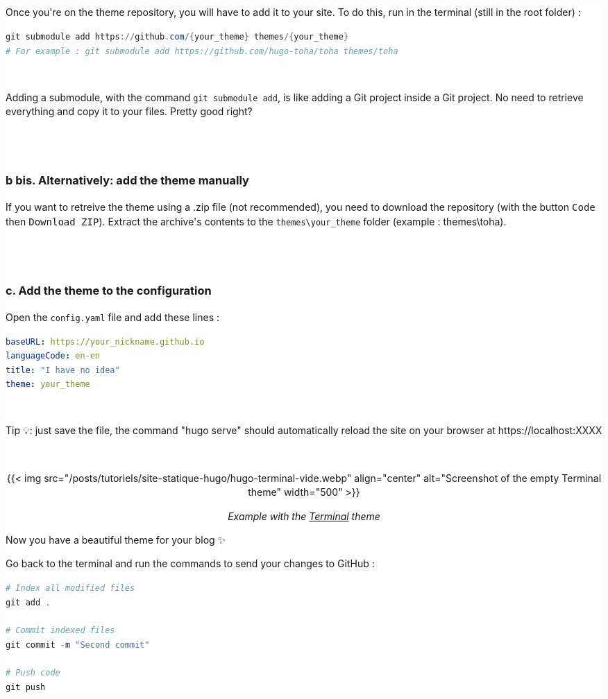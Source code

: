 Once you're on the theme repository, you will have to add it to your site. To do this, run in the terminal (still in the root folder) :
```powershell
git submodule add https://github.com/{your_theme} themes/{your_theme}
# For example : git submodule add https://github.com/hugo-toha/toha themes/toha
```

</br>

Adding a submodule, with the command `git submodule add`, is like adding a Git project inside a Git project. No need to retrieve everything and copy it to your files. Pretty good right?

</br>
</br>

### b bis. Alternatively: add the theme manually

If you want to retreive the theme using a .zip file (not recommended), you need to download the repository (with the button <kbd><i class="fa-solid fa-code"></i> Code</kbd> then <kbd><i class="fa-regular fa-file-zipper"></i> Download ZIP</kbd>). Extract the archive's contents to the `themes\your_theme` folder (example : themes\toha).

</br>
</br>

### c. Add the theme to the configuration

Open the `config.yaml` file and add these lines :

```yaml
baseURL: https://your_nickname.github.io
languageCode: en-en
title: "I have no idea"
theme: your_theme
```
</br>

Tip 💡: just save the file, the command "hugo serve" should automatically reload the site on your browser at https://localhost:XXXX


</br>

<p align="center">
  {{< img src="/posts/tutoriels/site-statique-hugo/hugo-terminal-vide.webp" align="center" alt="Screenshot of the empty Terminal theme" width="500" >}}
  <p style="text-align: center;"><i>Example with the <a href="https://github.com/panr/hugo-theme-terminal">Terminal</a> theme</i></p>
</p>

Now you have a beautiful theme for your blog ✨

Go back to the terminal and run the commands to send your changes to GitHub <i class="fa-brands fa-github"></i> :
```powershell
# Index all modified files
git add .

# Commit indexed files
git commit -m "Second commit"

# Push code
git push
```
